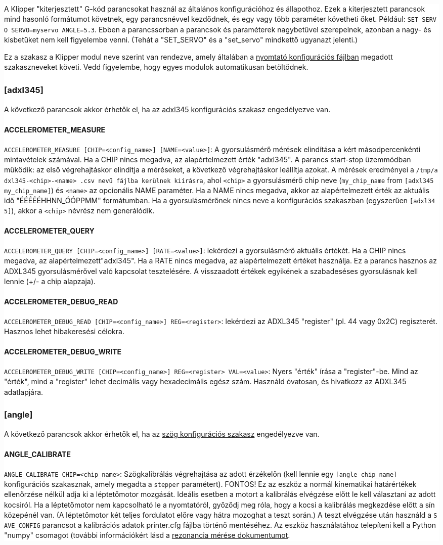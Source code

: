 A Klipper "kiterjesztett" G-kód parancsokat használ az általános konfigurációhoz és állapothoz. Ezek a kiterjesztett parancsok mind hasonló formátumot követnek, egy parancsnévvel kezdődnek, és egy vagy több paraméter követheti őket. Például: `SET_SERVO SERVO=myservo ANGLE=5.3`. Ebben a parancssorban a parancsok és paraméterek nagybetűvel szerepelnek, azonban a nagy- és kisbetűket nem kell figyelembe venni. (Tehát a "SET_SERVO" és a "set_servo" mindkettő ugyanazt jelenti.)

Ez a szakasz a Klipper modul neve szerint van rendezve, amely általában a [nyomtató konfigurációs fájlban](Config_Reference.md) megadott szakaszneveket követi. Vedd figyelembe, hogy egyes modulok automatikusan betöltődnek.

### [adxl345]

A következő parancsok akkor érhetők el, ha az [adxl345 konfigurációs szakasz](Config_Reference.md#adxl345) engedélyezve van.

#### ACCELEROMETER_MEASURE

`ACCELEROMETER_MEASURE [CHIP=<config_name>] [NAME=<value>]`: A gyorsulásmérő mérések elindítása a kért másodpercenkénti mintavételek számával. Ha a CHIP nincs megadva, az alapértelmezett érték "adxl345". A parancs start-stop üzemmódban működik: az első végrehajtáskor elindítja a méréseket, a következő végrehajtáskor leállítja azokat. A mérések eredményei a `/tmp/adxl345-<chip>-<name> .csv nevű fájlba kerülnek kiírásra`, ahol `<chip>` a gyorsulásmérő chip neve (`my_chip_name` from `[adxl345 my_chip_name]`) és `<name>` az opcionális NAME paraméter. Ha a NAME nincs megadva, akkor az alapértelmezett érték az aktuális idő "ÉÉÉÉÉHHNN_ÓÓPPMM" formátumban. Ha a gyorsulásmérőnek nincs neve a konfigurációs szakaszban (egyszerűen `[adxl345]`), akkor a `<chip>` névrész nem generálódik.

#### ACCELEROMETER_QUERY

`ACCELEROMETER_QUERY [CHIP=<config_name>] [RATE=<value>]`: lekérdezi a gyorsulásmérő aktuális értékét. Ha a CHIP nincs megadva, az alapértelmezett"adxl345". Ha a RATE nincs megadva, az alapértelmezett értéket használja. Ez a parancs hasznos az ADXL345 gyorsulásmérővel való kapcsolat tesztelésére. A visszaadott értékek egyikének a szabadeséses gyorsulásnak kell lennie (+/- a chip alapzaja).

#### ACCELEROMETER_DEBUG_READ

`ACCELEROMETER_DEBUG_READ [CHIP=<config_name>] REG=<register>`: lekérdezi az ADXL345 "register" (pl. 44 vagy 0x2C) regiszterét. Hasznos lehet hibakeresési célokra.

#### ACCELEROMETER_DEBUG_WRITE

`ACCELEROMETER_DEBUG_WRITE [CHIP=<config_name>] REG=<register> VAL=<value>`: Nyers "érték" írása a "register"-be. Mind az "érték", mind a "register" lehet decimális vagy hexadecimális egész szám. Használd óvatosan, és hivatkozz az ADXL345 adatlapjára.

### [angle]

A következő parancsok akkor érhetők el, ha az [szög konfigurációs szakasz](Config_Reference.md#angle) engedélyezve van.

#### ANGLE_CALIBRATE

`ANGLE_CALIBRATE CHIP=<chip_name>`: Szögkalibrálás végrehajtása az adott érzékelőn (kell lennie egy `[angle chip_name]` konfigurációs szakasznak, amely megadta a `stepper` paramétert). FONTOS! Ez az eszköz a normál kinematikai határértékek ellenőrzése nélkül adja ki a léptetőmotor mozgását. Ideális esetben a motort a kalibrálás elvégzése előtt le kell választani az adott kocsiról. Ha a léptetőmotor nem kapcsolható le a nyomtatóról, győződj meg róla, hogy a kocsi a kalibrálás megkezdése előtt a sín közepénél van. (A léptetőmotor két teljes fordulatot előre vagy hátra mozoghat a teszt során.) A teszt elvégzése után használd a `SAVE_CONFIG` parancsot a kalibrációs adatok printer.cfg fájlba történő mentéséhez. Az eszköz használatához telepíteni kell a Python "numpy" csomagot (további információkért lásd a [rezonancia mérése dokumentumot](Measuring_Resonances.md#software-installation).
